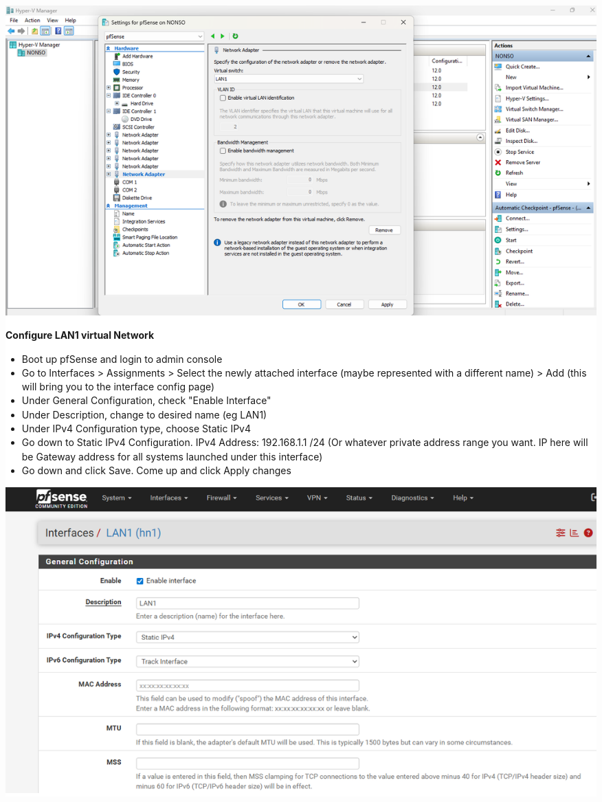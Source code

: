 ![LAN1-adapt.png](5fa1ce3e-4a53-4cb5-8b50-152647a198a4.png)

**Configure LAN1 virtual Network**
- Boot up pfSense and login to admin console
- Go to Interfaces > Assignments > Select the newly attached interface (maybe represented with a different name) > Add (this will bring you to the interface config page)
- Under General Configuration, check "Enable Interface"
- Under Description, change to desired name (eg LAN1)
- Under IPv4 Configuration type, choose Static IPv4
- Go down to Static IPv4 Configuration. IPv4 Address: 192.168.1.1 /24 (Or whatever private address range you want. IP here will be Gateway address for all systems launched under this interface)
- Go down and click Save. Come up and click Apply changes

![LAN1-interf-enable.png](c0ef63be-c8d6-4e6d-8da6-784515346b9f.png)

